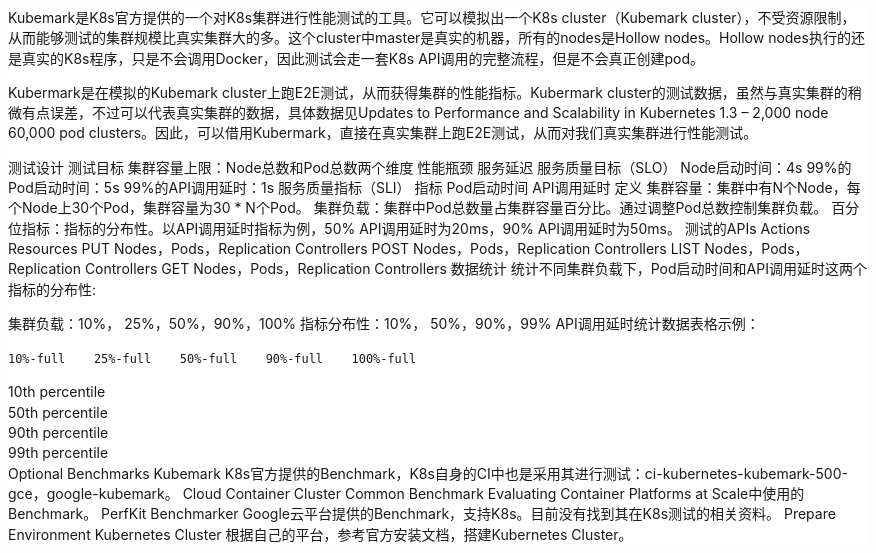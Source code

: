 Kubemark是K8s官方提供的一个对K8s集群进行性能测试的工具。它可以模拟出一个K8s cluster（Kubemark cluster），不受资源限制，从而能够测试的集群规模比真实集群大的多。这个cluster中master是真实的机器，所有的nodes是Hollow nodes。Hollow nodes执行的还是真实的K8s程序，只是不会调用Docker，因此测试会走一套K8s API调用的完整流程，但是不会真正创建pod。

Kubermark是在模拟的Kubemark cluster上跑E2E测试，从而获得集群的性能指标。Kubermark cluster的测试数据，虽然与真实集群的稍微有点误差，不过可以代表真实集群的数据，具体数据见Updates to Performance and Scalability in Kubernetes 1.3 – 2,000 node 60,000 pod clusters。因此，可以借用Kubermark，直接在真实集群上跑E2E测试，从而对我们真实集群进行性能测试。

测试设计
测试目标
集群容量上限：Node总数和Pod总数两个维度
性能瓶颈
服务延迟
服务质量目标（SLO）
Node启动时间：4s
99%的Pod启动时间：5s
99%的API调用延时：1s
服务质量指标（SLI）
指标
Pod启动时间
API调用延时
定义
集群容量：集群中有N个Node，每个Node上30个Pod，集群容量为30 * N个Pod。
集群负载：集群中Pod总数量占集群容量百分比。通过调整Pod总数控制集群负载。
百分位指标：指标的分布性。以API调用延时指标为例，50% API调用延时为20ms，90% API调用延时为50ms。
测试的APIs
Actions	Resources
PUT	Nodes，Pods，Replication Controllers
POST	Nodes，Pods，Replication Controllers
LIST	Nodes，Pods，Replication Controllers
GET	Nodes，Pods，Replication Controllers
数据统计
统计不同集群负载下，Pod启动时间和API调用延时这两个指标的分布性:

集群负载：10%， 25%，50%，90%，100%
指标分布性：10%， 50%，90%，99%
API调用延时统计数据表格示例：

 	10%-full	25%-full	50%-full	90%-full	100%-full
10th percentile	 	 	 	 	 
50th percentile	 	 	 	 	 
90th percentile	 	 	 	 	 
99th percentile	 	 	 	 	 
Optional Benchmarks
Kubemark
K8s官方提供的Benchmark，K8s自身的CI中也是采用其进行测试：ci-kubernetes-kubemark-500-gce，google-kubemark。
Cloud Container Cluster Common Benchmark
Evaluating Container Platforms at Scale中使用的Benchmark。
PerfKit Benchmarker
Google云平台提供的Benchmark，支持K8s。目前没有找到其在K8s测试的相关资料。
Prepare Environment
Kubernetes Cluster
根据自己的平台，参考官方安装文档，搭建Kubernetes Cluster。
